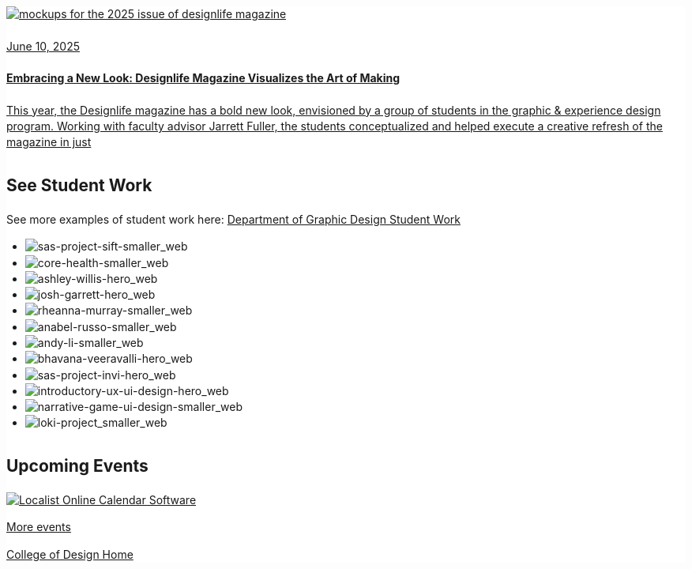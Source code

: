 [![mockups for the 2025 issue of designlife magazine](https://design.ncsu.edu/graphic-design/wp-content/uploads/sites/11/2025/06/magazine-mockupsweb.jpg)  
\
June 10, 2025  
\
**Embracing a New Look: Designlife Magazine Visualizes the Art of Making**  
\
This year, the Designlife magazine has a bold new look, envisioned by a group of students in the graphic &amp; experience design program. Working with faculty advisor Jarrett Fuller, the students conceptualized and helped execute a creative refresh of the magazine in just](https://design.ncsu.edu/graphic-design/2025/06/10/embracing-a-new-look-designlife-magazine-visualizes-the-art-of-making/)

## See Student Work

See more examples of student work here: [Department of Graphic Design Student Work](https://design.ncsu.edu/graphic-design/students/work/)

- ![sas-project-sift-smaller_web](https://design.ncsu.edu/graphic-design/wp-content/uploads/sites/11/2024/10/sas-project-sift-smaller_web.jpg)
- ![core-health-smaller_web](https://design.ncsu.edu/graphic-design/wp-content/uploads/sites/11/2024/10/core-health-smaller_web.jpg)
- ![ashley-willis-hero_web](https://design.ncsu.edu/graphic-design/wp-content/uploads/sites/11/2024/10/ashley-willis-hero_web.jpg)
- ![josh-garrett-hero_web](https://design.ncsu.edu/graphic-design/wp-content/uploads/sites/11/2024/10/josh-garrett-hero_web.jpg)
- ![rheanna-murray-smaller_web](https://design.ncsu.edu/graphic-design/wp-content/uploads/sites/11/2024/10/rheanna-murray-smaller_web.jpg)
- ![anabel-russo-smaller_web](https://design.ncsu.edu/graphic-design/wp-content/uploads/sites/11/2024/10/anabel-russo-smaller_web.jpg)
- ![andy-li-smaller_web](https://design.ncsu.edu/graphic-design/wp-content/uploads/sites/11/2024/10/andy-li-smaller_web.jpg)
- ![bhavana-veeravalli-hero_web](https://design.ncsu.edu/graphic-design/wp-content/uploads/sites/11/2024/10/bhavana-veeravalli-hero_web.jpg)
- ![sas-project-invi-hero_web](https://design.ncsu.edu/graphic-design/wp-content/uploads/sites/11/2024/10/sas-project-invi-hero_web.jpg)
- ![introductory-ux-ui-design-hero_web](https://design.ncsu.edu/graphic-design/wp-content/uploads/sites/11/2024/10/introductory-ux-ui-design-hero_web.jpg)
- ![narrative-game-ui-design-smaller_web](https://design.ncsu.edu/graphic-design/wp-content/uploads/sites/11/2024/10/narrative-game-ui-design-smaller_web.jpg)
- ![loki-project_smaller_web](https://design.ncsu.edu/graphic-design/wp-content/uploads/sites/11/2024/10/loki-project_smaller_web.jpg)

## Upcoming Events

[![Localist Online Calendar Software](//d3e1o4bcbhmj8g.cloudfront.net/assets/platforms/default/about/widget_footer.png)](https://www.localist.com?utm_source=widget&utm_campaign=widget_footer&utm_medium=branded%20link "Widget powered by Concept3D Event Calendar Software")

[More events](https://calendar.ncsu.edu/group/graphicdesign/calendar/day/2024/10/20?card_size=big&days=366&experience=)

[College of Design Home](https://design.ncsu.edu/)
